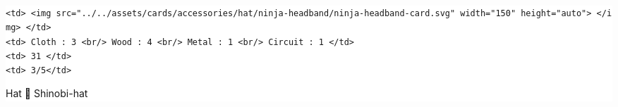     <td> <img src="../../assets/cards/accessories/hat/ninja-headband/ninja-headband-card.svg" width="150" height="auto"> </img> </td>
    <td> Cloth : 3 <br/> Wood : 4 <br/> Metal : 1 <br/> Circuit : 1 </td>
    <td> 31 </td>
    <td> 3/5</td>
  </tr>
  <tr>
    <td> Hat 🎩 </td>
    <td> Shinobi-hat </td>